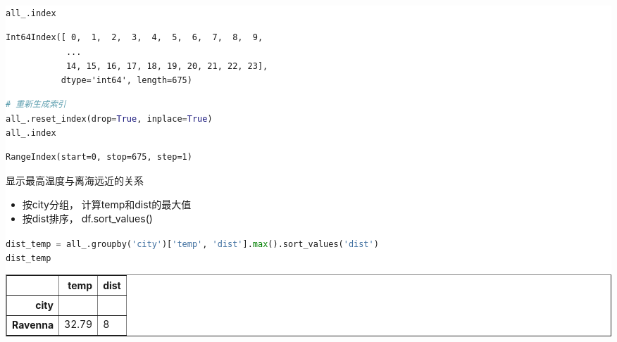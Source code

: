 ```python
all_.index
```



```
Int64Index([ 0,  1,  2,  3,  4,  5,  6,  7,  8,  9,
            ...
            14, 15, 16, 17, 18, 19, 20, 21, 22, 23],
           dtype='int64', length=675)
```



```python
# 重新生成索引
all_.reset_index(drop=True, inplace=True)
all_.index
```



```
RangeIndex(start=0, stop=675, step=1)
```



显示最高温度与离海远近的关系

- 按city分组， 计算temp和dist的最大值
- 按dist排序， df.sort_values()

```python
dist_temp = all_.groupby('city')['temp', 'dist'].max().sort_values('dist')
dist_temp
```



<div>
<style scoped>
    .dataframe tbody tr th:only-of-type {
        vertical-align: middle;
    }
    .dataframe tbody tr th {
    vertical-align: top;
}
.dataframe thead th {
    text-align: right;
}
</style>
<table border="1" class="dataframe">
  <thead>
    <tr style="text-align: right;">
      <th></th>
      <th>temp</th>
      <th>dist</th>
    </tr>
    <tr>
      <th>city</th>
      <th></th>
      <th></th>
    </tr>
  </thead>
  <tbody>
    <tr>
      <th>Ravenna</th>
      <td>32.79</td>
      <td>8</td>
    </tr>
    <tr>